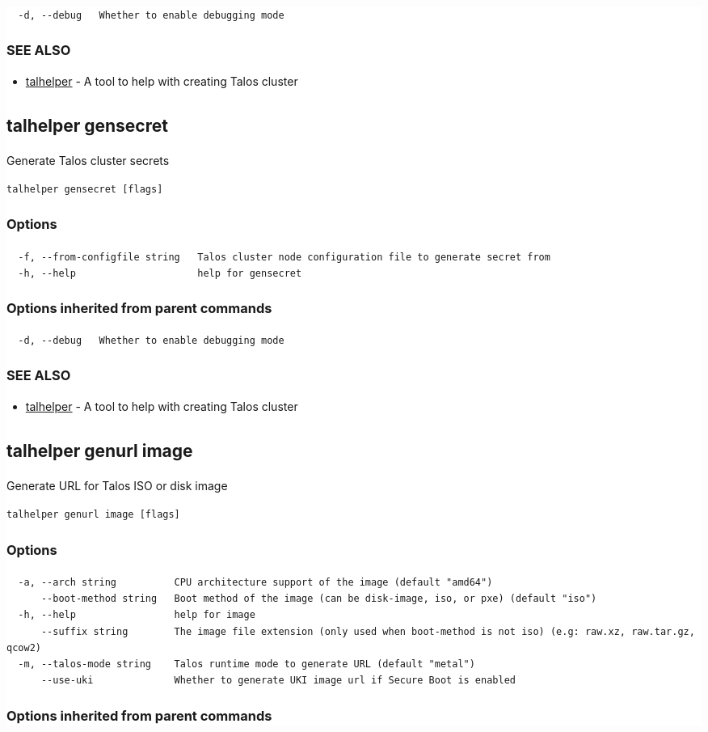 ```
  -d, --debug   Whether to enable debugging mode
```

### SEE ALSO

* [talhelper](#talhelper)	 - A tool to help with creating Talos cluster

## talhelper gensecret

Generate Talos cluster secrets

```
talhelper gensecret [flags]
```

### Options

```
  -f, --from-configfile string   Talos cluster node configuration file to generate secret from
  -h, --help                     help for gensecret
```

### Options inherited from parent commands

```
  -d, --debug   Whether to enable debugging mode
```

### SEE ALSO

* [talhelper](#talhelper)	 - A tool to help with creating Talos cluster

## talhelper genurl image

Generate URL for Talos ISO or disk image

```
talhelper genurl image [flags]
```

### Options

```
  -a, --arch string          CPU architecture support of the image (default "amd64")
      --boot-method string   Boot method of the image (can be disk-image, iso, or pxe) (default "iso")
  -h, --help                 help for image
      --suffix string        The image file extension (only used when boot-method is not iso) (e.g: raw.xz, raw.tar.gz, qcow2)
  -m, --talos-mode string    Talos runtime mode to generate URL (default "metal")
      --use-uki              Whether to generate UKI image url if Secure Boot is enabled
```

### Options inherited from parent commands
